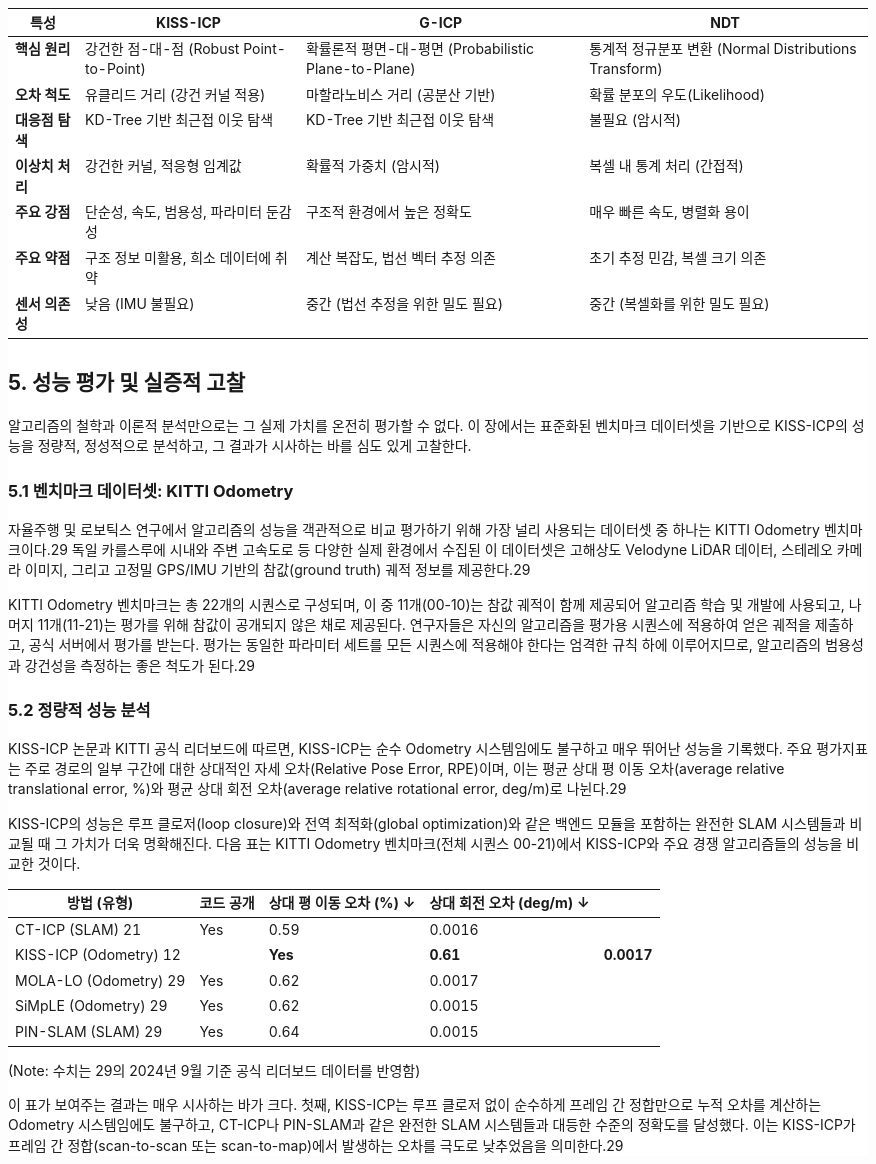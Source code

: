 | 특성            | KISS-ICP                                | G-ICP                                                | NDT                                                   |
| --------------- | --------------------------------------- | ---------------------------------------------------- | ----------------------------------------------------- |
| **핵심 원리**   | 강건한 점-대-점 (Robust Point-to-Point) | 확률론적 평면-대-평면 (Probabilistic Plane-to-Plane) | 통계적 정규분포 변환 (Normal Distributions Transform) |
| **오차 척도**   | 유클리드 거리 (강건 커널 적용)          | 마할라노비스 거리 (공분산 기반)                      | 확률 분포의 우도(Likelihood)                          |
| **대응점 탐색** | KD-Tree 기반 최근접 이웃 탐색           | KD-Tree 기반 최근접 이웃 탐색                        | 불필요 (암시적)                                       |
| **이상치 처리** | 강건한 커널, 적응형 임계값              | 확률적 가중치 (암시적)                               | 복셀 내 통계 처리 (간접적)                            |
| **주요 강점**   | 단순성, 속도, 범용성, 파라미터 둔감성   | 구조적 환경에서 높은 정확도                          | 매우 빠른 속도, 병렬화 용이                           |
| **주요 약점**   | 구조 정보 미활용, 희소 데이터에 취약    | 계산 복잡도, 법선 벡터 추정 의존                     | 초기 추정 민감, 복셀 크기 의존                        |
| **센서 의존성** | 낮음 (IMU 불필요)                       | 중간 (법선 추정을 위한 밀도 필요)                    | 중간 (복셀화를 위한 밀도 필요)                        |

## 5.  성능 평가 및 실증적 고찰

알고리즘의 철학과 이론적 분석만으로는 그 실제 가치를 온전히 평가할 수 없다. 이 장에서는 표준화된 벤치마크 데이터셋을 기반으로 KISS-ICP의 성능을 정량적, 정성적으로 분석하고, 그 결과가 시사하는 바를 심도 있게 고찰한다.

### 5.1  벤치마크 데이터셋: KITTI Odometry

자율주행 및 로보틱스 연구에서 알고리즘의 성능을 객관적으로 비교 평가하기 위해 가장 널리 사용되는 데이터셋 중 하나는 KITTI Odometry 벤치마크이다.29 독일 카를스루에 시내와 주변 고속도로 등 다양한 실제 환경에서 수집된 이 데이터셋은 고해상도 Velodyne LiDAR 데이터, 스테레오 카메라 이미지, 그리고 고정밀 GPS/IMU 기반의 참값(ground truth) 궤적 정보를 제공한다.29

KITTI Odometry 벤치마크는 총 22개의 시퀀스로 구성되며, 이 중 11개(00-10)는 참값 궤적이 함께 제공되어 알고리즘 학습 및 개발에 사용되고, 나머지 11개(11-21)는 평가를 위해 참값이 공개되지 않은 채로 제공된다. 연구자들은 자신의 알고리즘을 평가용 시퀀스에 적용하여 얻은 궤적을 제출하고, 공식 서버에서 평가를 받는다. 평가는 동일한 파라미터 세트를 모든 시퀀스에 적용해야 한다는 엄격한 규칙 하에 이루어지므로, 알고리즘의 범용성과 강건성을 측정하는 좋은 척도가 된다.29

### 5.2  정량적 성능 분석

KISS-ICP 논문과 KITTI 공식 리더보드에 따르면, KISS-ICP는 순수 Odometry 시스템임에도 불구하고 매우 뛰어난 성능을 기록했다. 주요 평가지표는 주로 경로의 일부 구간에 대한 상대적인 자세 오차(Relative Pose Error, RPE)이며, 이는 평균 상대 평 이동 오차(average relative translational error, %)와 평균 상대 회전 오차(average relative rotational error, deg/m)로 나뉜다.29

KISS-ICP의 성능은 루프 클로저(loop closure)와 전역 최적화(global optimization)와 같은 백엔드 모듈을 포함하는 완전한 SLAM 시스템들과 비교될 때 그 가치가 더욱 명확해진다. 다음 표는 KITTI Odometry 벤치마크(전체 시퀀스 00-21)에서 KISS-ICP와 주요 경쟁 알고리즘들의 성능을 비교한 것이다.

| 방법 (유형)            | 코드 공개 | 상대 평 이동 오차 (%) ↓ | 상대 회전 오차 (deg/m) ↓ |            |
| ---------------------- | --------- | ----------------------- | ------------------------ | ---------- |
| CT-ICP (SLAM) 21       | Yes       | 0.59                    | 0.0016                   |            |
| KISS-ICP (Odometry) 12 |           | **Yes**                 | **0.61**                 | **0.0017** |
| MOLA-LO (Odometry) 29  | Yes       | 0.62                    | 0.0017                   |            |
| SiMpLE (Odometry) 29   | Yes       | 0.62                    | 0.0015                   |            |
| PIN-SLAM (SLAM) 29     | Yes       | 0.64                    | 0.0015                   |            |

(Note: 수치는 29의 2024년 9월 기준 공식 리더보드 데이터를 반영함)

이 표가 보여주는 결과는 매우 시사하는 바가 크다. 첫째, KISS-ICP는 루프 클로저 없이 순수하게 프레임 간 정합만으로 누적 오차를 계산하는 Odometry 시스템임에도 불구하고, CT-ICP나 PIN-SLAM과 같은 완전한 SLAM 시스템들과 대등한 수준의 정확도를 달성했다. 이는 KISS-ICP가 프레임 간 정합(scan-to-scan 또는 scan-to-map)에서 발생하는 오차를 극도로 낮추었음을 의미한다.29
